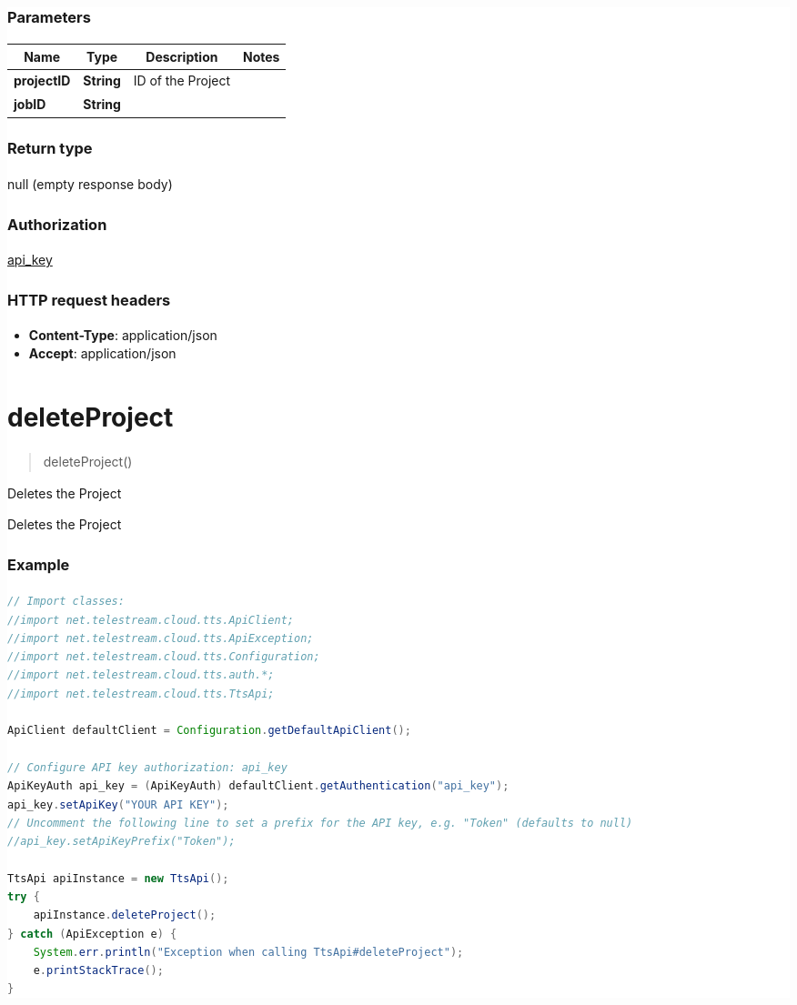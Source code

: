 ### Parameters

Name | Type | Description  | Notes
------------- | ------------- | ------------- | -------------
 **projectID** | **String**| ID of the Project |
 **jobID** | **String**|  |

### Return type

null (empty response body)

### Authorization

[api_key](../README.md#api_key)

### HTTP request headers

 - **Content-Type**: application/json
 - **Accept**: application/json

<a name="deleteProject"></a>
# **deleteProject**
> deleteProject()

Deletes the Project

Deletes the Project

### Example
```java
// Import classes:
//import net.telestream.cloud.tts.ApiClient;
//import net.telestream.cloud.tts.ApiException;
//import net.telestream.cloud.tts.Configuration;
//import net.telestream.cloud.tts.auth.*;
//import net.telestream.cloud.tts.TtsApi;

ApiClient defaultClient = Configuration.getDefaultApiClient();

// Configure API key authorization: api_key
ApiKeyAuth api_key = (ApiKeyAuth) defaultClient.getAuthentication("api_key");
api_key.setApiKey("YOUR API KEY");
// Uncomment the following line to set a prefix for the API key, e.g. "Token" (defaults to null)
//api_key.setApiKeyPrefix("Token");

TtsApi apiInstance = new TtsApi();
try {
    apiInstance.deleteProject();
} catch (ApiException e) {
    System.err.println("Exception when calling TtsApi#deleteProject");
    e.printStackTrace();
}
```

